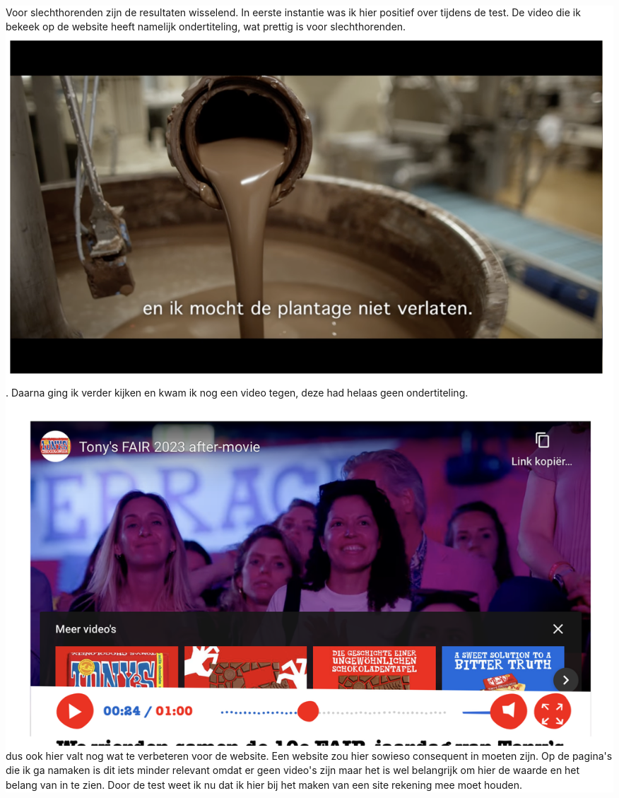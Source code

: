   <summary>Voor slechthorenden zijn de resultaten wisselend. In eerste instantie was ik hier positief over tijdens de test. De video die ik bekeek op de website heeft namelijk ondertiteling, wat prettig is voor slechthorenden. <img src="readme-images/ondertiteling.png">. Daarna ging ik verder kijken en kwam ik nog een video tegen, deze had helaas geen ondertiteling. <img src="readme-images/geenondertiteling.png"> dus ook hier valt nog wat te verbeteren voor de website. Een website zou hier sowieso consequent in moeten zijn. Op de pagina's die ik ga namaken is dit iets minder relevant omdat er geen video's zijn maar het is wel belangrijk om hier de waarde en het belang van in te zien. Door de test weet ik nu dat ik hier bij het maken van een site rekening mee moet houden. </summary>
